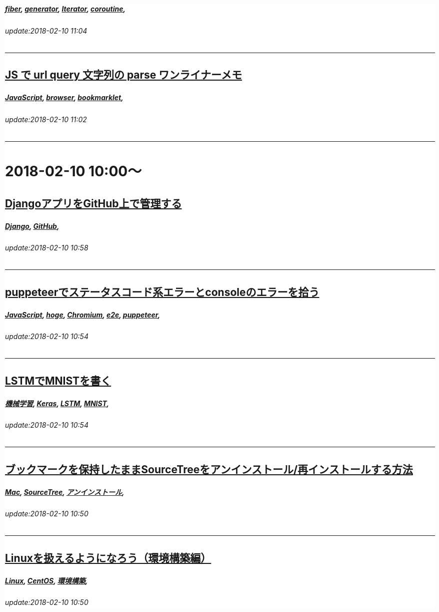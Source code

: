 ##### [fiber](https://qiita.com/tags/fiber), [generator](https://qiita.com/tags/generator), [Iterator](https://qiita.com/tags/Iterator), [coroutine](https://qiita.com/tags/coroutine), 
###### update:2018-02-10 11:04
---
## [JS で url query 文字列の parse ワンライナーメモ](https://qiita.com/elzup/items/afa77988e149d731decd)
##### [JavaScript](https://qiita.com/tags/JavaScript), [browser](https://qiita.com/tags/browser), [bookmarklet](https://qiita.com/tags/bookmarklet), 
###### update:2018-02-10 11:02
---




# 2018-02-10 10:00～
## [DjangoアプリをGitHub上で管理する](https://qiita.com/serv-platong/items/3d5787c063fe063a707b)
##### [Django](https://qiita.com/tags/Django), [GitHub](https://qiita.com/tags/GitHub), 
###### update:2018-02-10 10:58
---
## [puppeteerでステータスコード系エラーとconsoleのエラーを拾う](https://qiita.com/isoppp/items/7ff7cee802d1c03ad0b5)
##### [JavaScript](https://qiita.com/tags/JavaScript), [hoge](https://qiita.com/tags/hoge), [Chromium](https://qiita.com/tags/Chromium), [e2e](https://qiita.com/tags/e2e), [puppeteer](https://qiita.com/tags/puppeteer), 
###### update:2018-02-10 10:54
---
## [LSTMでMNISTを書く](https://qiita.com/stnk20/items/6f05d5a92389515d7c10)
##### [機械学習](https://qiita.com/tags/機械学習), [Keras](https://qiita.com/tags/Keras), [LSTM](https://qiita.com/tags/LSTM), [MNIST](https://qiita.com/tags/MNIST), 
###### update:2018-02-10 10:54
---
## [ブックマークを保持したままSourceTreeをアンインストール/再インストールする方法](https://qiita.com/nwtgck/items/479ba285e4c4a3388052)
##### [Mac](https://qiita.com/tags/Mac), [SourceTree](https://qiita.com/tags/SourceTree), [アンインストール](https://qiita.com/tags/アンインストール), 
###### update:2018-02-10 10:50
---
## [Linuxを扱えるようになろう（環境構築編）](https://qiita.com/skanehira/items/62d350639ab0834682e6)
##### [Linux](https://qiita.com/tags/Linux), [CentOS](https://qiita.com/tags/CentOS), [環境構築](https://qiita.com/tags/環境構築), 
###### update:2018-02-10 10:50